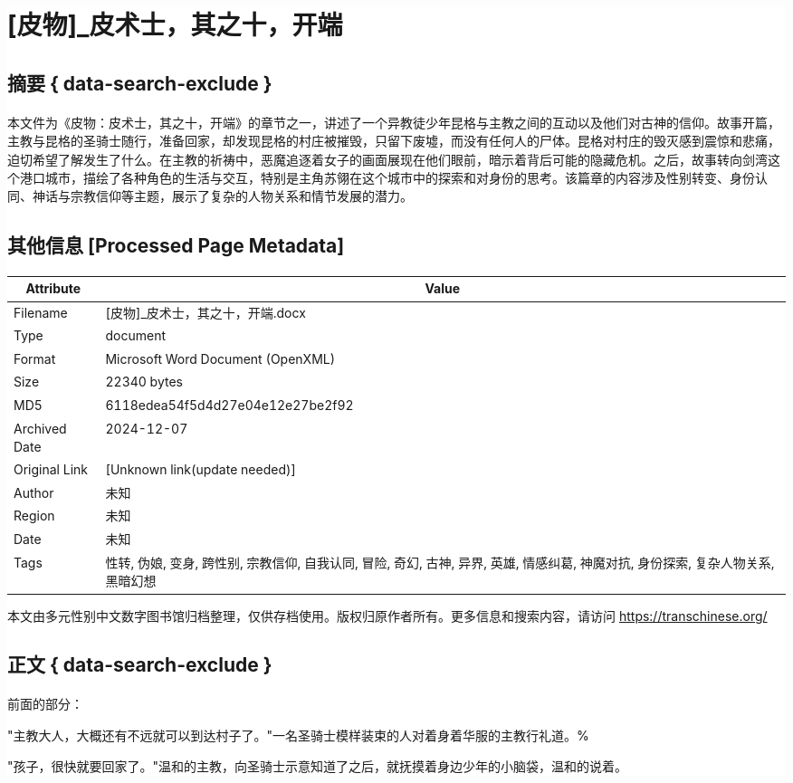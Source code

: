 # [皮物]_皮术士，其之十，开端



## 摘要  { data-search-exclude }


本文件为《皮物：皮术士，其之十，开端》的章节之一，讲述了一个异教徒少年昆格与主教之间的互动以及他们对古神的信仰。故事开篇，主教与昆格的圣骑士随行，准备回家，却发现昆格的村庄被摧毁，只留下废墟，而没有任何人的尸体。昆格对村庄的毁灭感到震惊和悲痛，迫切希望了解发生了什么。在主教的祈祷中，恶魔追逐着女子的画面展现在他们眼前，暗示着背后可能的隐藏危机。之后，故事转向剑湾这个港口城市，描绘了各种角色的生活与交互，特别是主角苏翎在这个城市中的探索和对身份的思考。该篇章的内容涉及性别转变、身份认同、神话与宗教信仰等主题，展示了复杂的人物关系和情节发展的潜力。



## 其他信息 [Processed Page Metadata]

| Attribute       | Value                                  |
|-----------------|----------------------------------------|
| Filename        | [皮物]_皮术士，其之十，开端.docx                             |
| Type            | document                                 |
| Format          | Microsoft Word Document (OpenXML)                               |
| Size            | 22340 bytes                           |
| MD5             | 6118edea54f5d4d27e04e12e27be2f92                                  |
| Archived Date   | 2024-12-07                             |
| Original Link   | [Unknown link(update needed)]                         |
| Author          | 未知                               |
| Region          | 未知                               |
| Date            | 未知                                 |
| Tags            | 性转, 伪娘, 变身, 跨性别, 宗教信仰, 自我认同, 冒险, 奇幻, 古神, 异界, 英雄, 情感纠葛, 神魔对抗, 身份探索, 复杂人物关系, 黑暗幻想                                 |

本文由多元性别中文数字图书馆归档整理，仅供存档使用。版权归原作者所有。更多信息和搜索内容，请访问 <https://transchinese.org/>


## 正文 { data-search-exclude }


前面的部分：





"主教大人，大概还有不远就可以到达村子了。"一名圣骑士模样装束的人对着身着华服的主教行礼道。%





"孩子，很快就要回家了。"温和的主教，向圣骑士示意知道了之后，就抚摸着身边少年的小脑袋，温和的说着。

